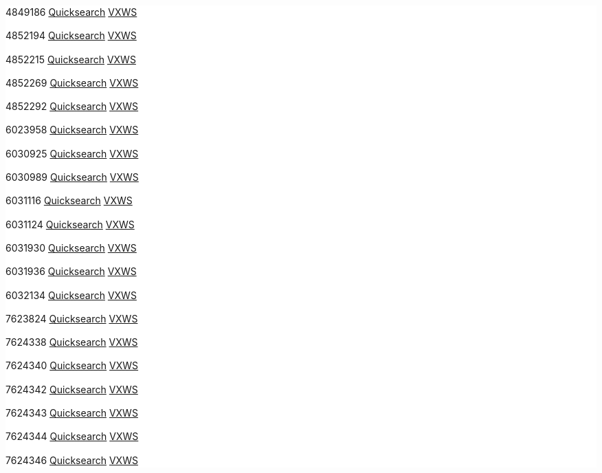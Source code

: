 4849186 [Quicksearch](https://search.library.yale.edu/catalog/4849186) [VXWS](http://prodorbis.library.yale.edu:7014/vxws/GetHoldingsService?bibId=4849186)

4852194 [Quicksearch](https://search.library.yale.edu/catalog/4852194) [VXWS](http://prodorbis.library.yale.edu:7014/vxws/GetHoldingsService?bibId=4852194)

4852215 [Quicksearch](https://search.library.yale.edu/catalog/4852215) [VXWS](http://prodorbis.library.yale.edu:7014/vxws/GetHoldingsService?bibId=4852215)

4852269 [Quicksearch](https://search.library.yale.edu/catalog/4852269) [VXWS](http://prodorbis.library.yale.edu:7014/vxws/GetHoldingsService?bibId=4852269)

4852292 [Quicksearch](https://search.library.yale.edu/catalog/4852292) [VXWS](http://prodorbis.library.yale.edu:7014/vxws/GetHoldingsService?bibId=4852292)

6023958 [Quicksearch](https://search.library.yale.edu/catalog/6023958) [VXWS](http://prodorbis.library.yale.edu:7014/vxws/GetHoldingsService?bibId=6023958)

6030925 [Quicksearch](https://search.library.yale.edu/catalog/6030925) [VXWS](http://prodorbis.library.yale.edu:7014/vxws/GetHoldingsService?bibId=6030925)

6030989 [Quicksearch](https://search.library.yale.edu/catalog/6030989) [VXWS](http://prodorbis.library.yale.edu:7014/vxws/GetHoldingsService?bibId=6030989)

6031116 [Quicksearch](https://search.library.yale.edu/catalog/6031116) [VXWS](http://prodorbis.library.yale.edu:7014/vxws/GetHoldingsService?bibId=6031116)

6031124 [Quicksearch](https://search.library.yale.edu/catalog/6031124) [VXWS](http://prodorbis.library.yale.edu:7014/vxws/GetHoldingsService?bibId=6031124)

6031930 [Quicksearch](https://search.library.yale.edu/catalog/6031930) [VXWS](http://prodorbis.library.yale.edu:7014/vxws/GetHoldingsService?bibId=6031930)

6031936 [Quicksearch](https://search.library.yale.edu/catalog/6031936) [VXWS](http://prodorbis.library.yale.edu:7014/vxws/GetHoldingsService?bibId=6031936)

6032134 [Quicksearch](https://search.library.yale.edu/catalog/6032134) [VXWS](http://prodorbis.library.yale.edu:7014/vxws/GetHoldingsService?bibId=6032134)

7623824 [Quicksearch](https://search.library.yale.edu/catalog/7623824) [VXWS](http://prodorbis.library.yale.edu:7014/vxws/GetHoldingsService?bibId=7623824)

7624338 [Quicksearch](https://search.library.yale.edu/catalog/7624338) [VXWS](http://prodorbis.library.yale.edu:7014/vxws/GetHoldingsService?bibId=7624338)

7624340 [Quicksearch](https://search.library.yale.edu/catalog/7624340) [VXWS](http://prodorbis.library.yale.edu:7014/vxws/GetHoldingsService?bibId=7624340)

7624342 [Quicksearch](https://search.library.yale.edu/catalog/7624342) [VXWS](http://prodorbis.library.yale.edu:7014/vxws/GetHoldingsService?bibId=7624342)

7624343 [Quicksearch](https://search.library.yale.edu/catalog/7624343) [VXWS](http://prodorbis.library.yale.edu:7014/vxws/GetHoldingsService?bibId=7624343)

7624344 [Quicksearch](https://search.library.yale.edu/catalog/7624344) [VXWS](http://prodorbis.library.yale.edu:7014/vxws/GetHoldingsService?bibId=7624344)

7624346 [Quicksearch](https://search.library.yale.edu/catalog/7624346) [VXWS](http://prodorbis.library.yale.edu:7014/vxws/GetHoldingsService?bibId=7624346)
